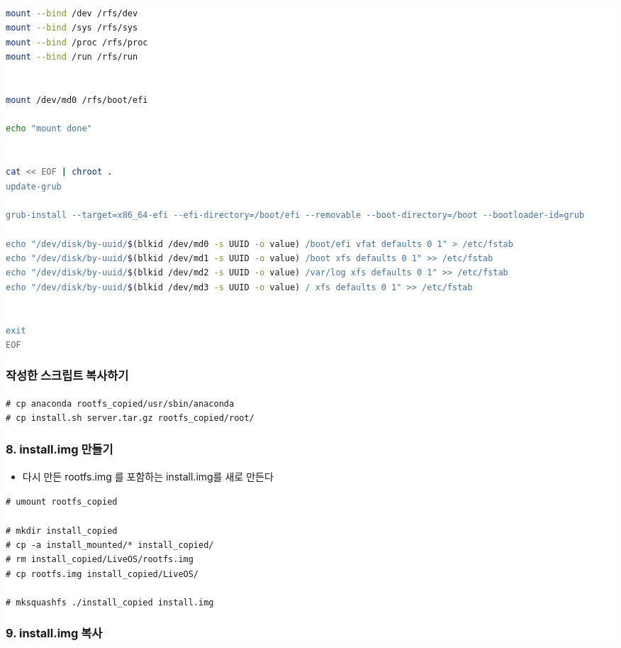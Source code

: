 ```bash
mount --bind /dev /rfs/dev
mount --bind /sys /rfs/sys
mount --bind /proc /rfs/proc
mount --bind /run /rfs/run


mount /dev/md0 /rfs/boot/efi

echo "mount done"


cat << EOF | chroot .
update-grub

grub-install --target=x86_64-efi --efi-directory=/boot/efi --removable --boot-directory=/boot --bootloader-id=grub

echo "/dev/disk/by-uuid/$(blkid /dev/md0 -s UUID -o value) /boot/efi vfat defaults 0 1" > /etc/fstab
echo "/dev/disk/by-uuid/$(blkid /dev/md1 -s UUID -o value) /boot xfs defaults 0 1" >> /etc/fstab
echo "/dev/disk/by-uuid/$(blkid /dev/md2 -s UUID -o value) /var/log xfs defaults 0 1" >> /etc/fstab
echo "/dev/disk/by-uuid/$(blkid /dev/md3 -s UUID -o value) / xfs defaults 0 1" >> /etc/fstab


exit
EOF
```


### 작성한 스크립트 복사하기

```
# cp anaconda rootfs_copied/usr/sbin/anaconda
# cp install.sh server.tar.gz rootfs_copied/root/
```


### 8. install.img 만들기

- 다시 만든 rootfs.img 를 포함하는 install.img를 새로 만든다

```
# umount rootfs_copied

# mkdir install_copied
# cp -a install_mounted/* install_copied/
# rm install_copied/LiveOS/rootfs.img
# cp rootfs.img install_copied/LiveOS/

# mksquashfs ./install_copied install.img
```


### 9. install.img 복사
